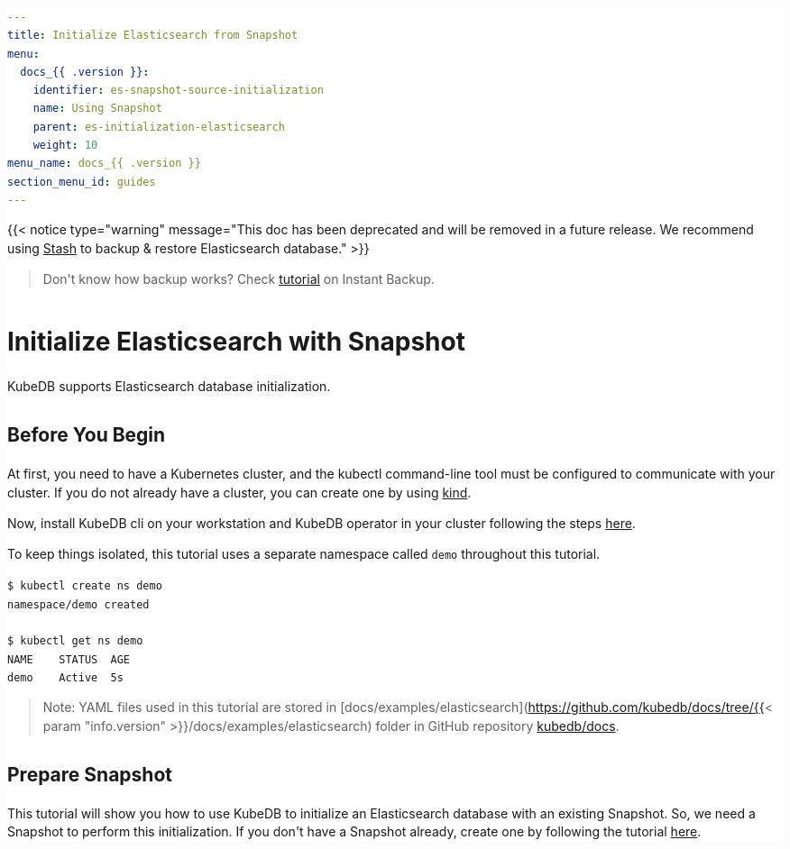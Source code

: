 ```yaml
---
title: Initialize Elasticsearch from Snapshot
menu:
  docs_{{ .version }}:
    identifier: es-snapshot-source-initialization
    name: Using Snapshot
    parent: es-initialization-elasticsearch
    weight: 10
menu_name: docs_{{ .version }}
section_menu_id: guides
---
```


{{< notice type="warning" message="This doc has been deprecated and will be removed in a future release. We recommend using [Stash](/docs/guides/elasticsearch/snapshot/stash.md) to backup & restore Elasticsearch database." >}}

> Don't know how backup works?  Check [tutorial](/docs/guides/elasticsearch/snapshot/instant_backup.md) on Instant Backup.

# Initialize Elasticsearch with Snapshot

KubeDB supports Elasticsearch database initialization.

## Before You Begin

At first, you need to have a Kubernetes cluster, and the kubectl command-line tool must be configured to communicate with your cluster. If you do not already have a cluster, you can create one by using [kind](https://kind.sigs.k8s.io/docs/user/quick-start/).

Now, install KubeDB cli on your workstation and KubeDB operator in your cluster following the steps [here](/docs/setup/README.md).

To keep things isolated, this tutorial uses a separate namespace called `demo` throughout this tutorial.

```console
$ kubectl create ns demo
namespace/demo created

$ kubectl get ns demo
NAME    STATUS  AGE
demo    Active  5s
```

> Note: YAML files used in this tutorial are stored in [docs/examples/elasticsearch](https://github.com/kubedb/docs/tree/{{< param "info.version" >}}/docs/examples/elasticsearch) folder in GitHub repository [kubedb/docs](https://github.com/kubedb/docs).

## Prepare Snapshot

This tutorial will show you how to use KubeDB to initialize an Elasticsearch database with an existing Snapshot. So, we need a Snapshot to perform this initialization. If you don't have a Snapshot already, create one by following the tutorial [here](/docs/guides/elasticsearch/snapshot/instant_backup.md).
